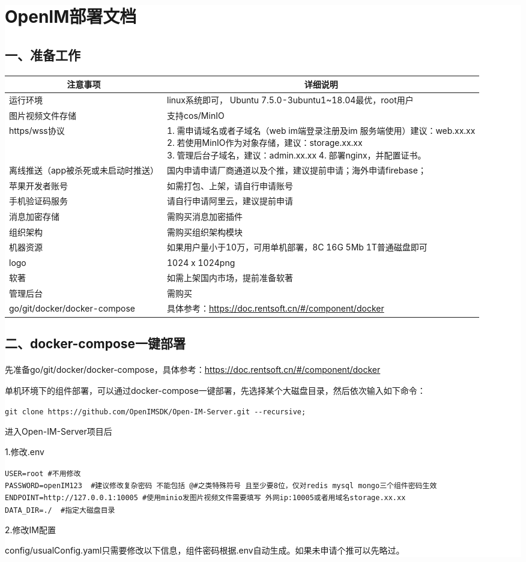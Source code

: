 # OpenIM部署文档

## 一、**准备工作**

| 注意事项                            | 详细说明                                                     |
| ----------------------------------- | ------------------------------------------------------------ |
| 运行环境                            | linux系统即可， Ubuntu 7.5.0-3ubuntu1~18.04最优，root用户    |
| 图片视频文件存储                    | 支持cos/MinIO                                                |
| https/wss协议                       | 1. 需申请域名或者子域名（web im端登录注册及im 服务端使用）建议：web.xx.xx <br>2. 若使用MinIO作为对象存储，建议：storage.xx.xx <br>3. 管理后台子域名，建议：admin.xx.xx 4. 部署nginx，并配置证书。 |
| 离线推送（app被杀死或未启动时推送） | 国内申请申请厂商通道以及个推，建议提前申请；海外申请firebase； |
| 苹果开发者账号                      | 如需打包、上架，请自行申请账号                               |
| 手机验证码服务                      | 请自行申请阿里云，建议提前申请                               |
| 消息加密存储                        | 需购买消息加密插件                                           |
| 组织架构                            | 需购买组织架构模块                                           |
| 机器资源                            | 如果用户量小于10万，可用单机部署，8C 16G 5Mb 1T普通磁盘即可  |
| logo                                | 1024 x 1024png                                               |
| 软著                                | 如需上架国内市场，提前准备软著                               |
| 管理后台                            | 需购买                                                       |
| go/git/docker/docker-compose        | 具体参考：https://doc.rentsoft.cn/#/component/docker         |

## 二、**docker-compose一键部署**

先准备go/git/docker/docker-compose，具体参考：https://doc.rentsoft.cn/#/component/docker

单机环境下的组件部署，可以通过docker-compose一键部署，先选择某个大磁盘目录，然后依次输入如下命令：

```
git clone https://github.com/OpenIMSDK/Open-IM-Server.git --recursive;
```

进入Open-IM-Server项目后

1.修改.env 

```
USER=root #不用修改  
PASSWORD=openIM123  #建议修改复杂密码 不能包括 @#之类特殊符号 且至少要8位，仅对redis mysql mongo三个组件密码生效
ENDPOINT=http://127.0.0.1:10005 #使用minio发图片视频文件需要填写 外网ip:10005或者用域名storage.xx.xx
DATA_DIR=./  #指定大磁盘目录
```

2.修改IM配置

config/usualConfig.yaml只需要修改以下信息，组件密码根据.env自动生成。如果未申请个推可以先略过。
